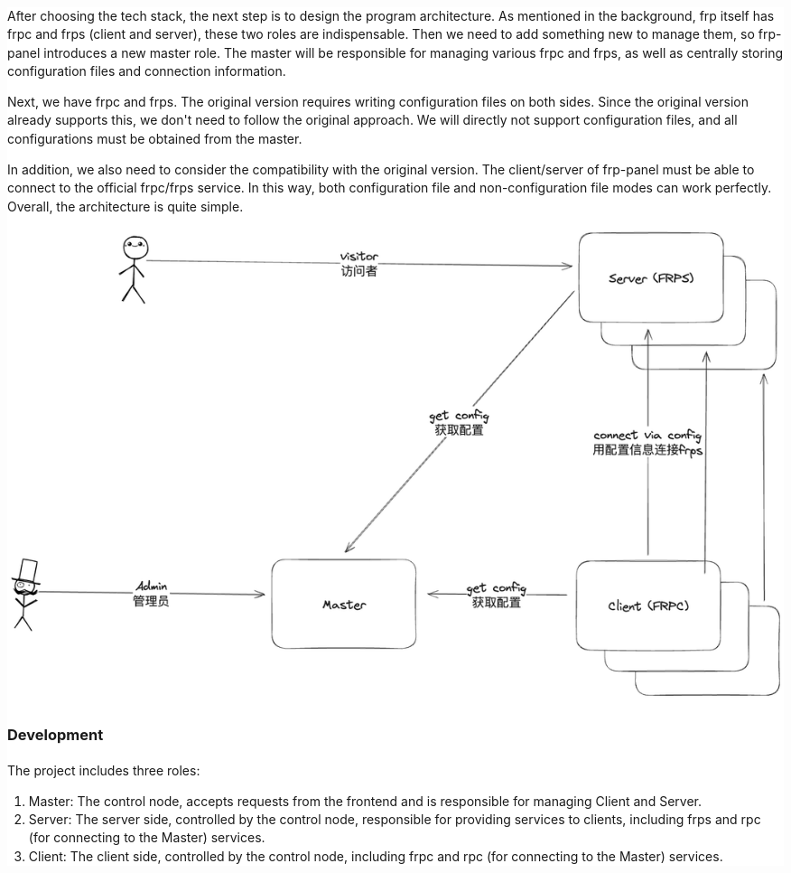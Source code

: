 After choosing the tech stack, the next step is to design the program architecture. As mentioned in the background, frp itself has frpc and frps (client and server), these two roles are indispensable. Then we need to add something new to manage them, so frp-panel introduces a new master role. The master will be responsible for managing various frpc and frps, as well as centrally storing configuration files and connection information.

Next, we have frpc and frps. The original version requires writing configuration files on both sides. Since the original version already supports this, we don't need to follow the original approach. We will directly not support configuration files, and all configurations must be obtained from the master.

In addition, we also need to consider the compatibility with the original version. The client/server of frp-panel must be able to connect to the official frpc/frps service. In this way, both configuration file and non-configuration file modes can work perfectly.
Overall, the architecture is quite simple.

![arch](doc/arch.png)

### Development

The project includes three roles:

1. Master: The control node, accepts requests from the frontend and is responsible for managing Client and Server.
2. Server: The server side, controlled by the control node, responsible for providing services to clients, including frps and rpc (for connecting to the Master) services.
3. Client: The client side, controlled by the control node, including frpc and rpc (for connecting to the Master) services.
